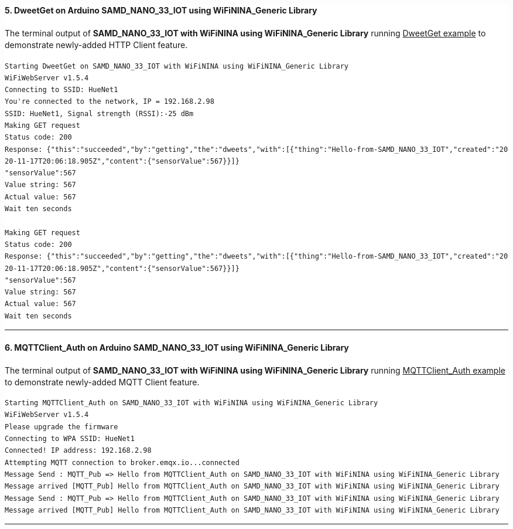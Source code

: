 
#### 5. DweetGet on Arduino SAMD_NANO_33_IOT using WiFiNINA_Generic Library

The terminal output of **SAMD_NANO_33_IOT with WiFiNINA using WiFiNINA_Generic Library** running [DweetGet example](examples/HTTPClient/DweetGet) to demonstrate newly-added HTTP Client feature.

```
Starting DweetGet on SAMD_NANO_33_IOT with WiFiNINA using WiFiNINA_Generic Library
WiFiWebServer v1.5.4
Connecting to SSID: HueNet1
You're connected to the network, IP = 192.168.2.98
SSID: HueNet1, Signal strength (RSSI):-25 dBm
Making GET request
Status code: 200
Response: {"this":"succeeded","by":"getting","the":"dweets","with":[{"thing":"Hello-from-SAMD_NANO_33_IOT","created":"2020-11-17T20:06:18.905Z","content":{"sensorValue":567}}]}
"sensorValue":567
Value string: 567
Actual value: 567
Wait ten seconds

Making GET request
Status code: 200
Response: {"this":"succeeded","by":"getting","the":"dweets","with":[{"thing":"Hello-from-SAMD_NANO_33_IOT","created":"2020-11-17T20:06:18.905Z","content":{"sensorValue":567}}]}
"sensorValue":567
Value string: 567
Actual value: 567
Wait ten seconds
```

---

#### 6. MQTTClient_Auth on Arduino SAMD_NANO_33_IOT using WiFiNINA_Generic Library

The terminal output of **SAMD_NANO_33_IOT with WiFiNINA using WiFiNINA_Generic Library** running [MQTTClient_Auth example](examples/MQTTClient_Auth) to demonstrate newly-added MQTT Client feature.


```
Starting MQTTClient_Auth on SAMD_NANO_33_IOT with WiFiNINA using WiFiNINA_Generic Library
WiFiWebServer v1.5.4
Please upgrade the firmware
Connecting to WPA SSID: HueNet1
Connected! IP address: 192.168.2.98
Attempting MQTT connection to broker.emqx.io...connected
Message Send : MQTT_Pub => Hello from MQTTClient_Auth on SAMD_NANO_33_IOT with WiFiNINA using WiFiNINA_Generic Library
Message arrived [MQTT_Pub] Hello from MQTTClient_Auth on SAMD_NANO_33_IOT with WiFiNINA using WiFiNINA_Generic Library
Message Send : MQTT_Pub => Hello from MQTTClient_Auth on SAMD_NANO_33_IOT with WiFiNINA using WiFiNINA_Generic Library
Message arrived [MQTT_Pub] Hello from MQTTClient_Auth on SAMD_NANO_33_IOT with WiFiNINA using WiFiNINA_Generic Library
```

---